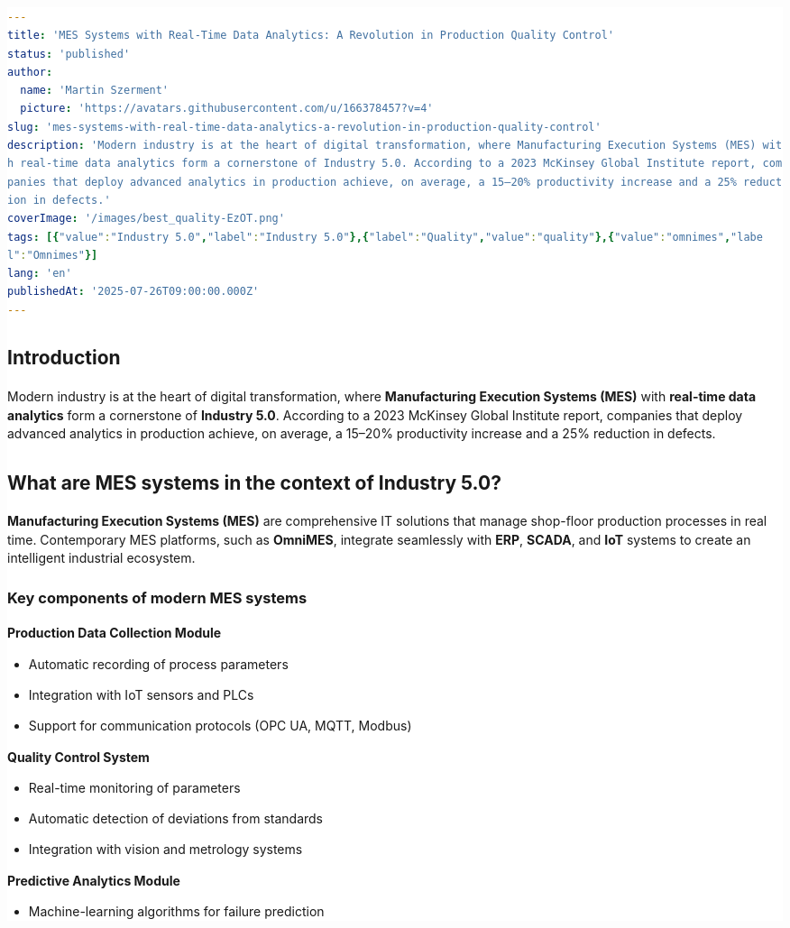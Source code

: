 ```yaml
---
title: 'MES Systems with Real-Time Data Analytics: A Revolution in Production Quality Control'
status: 'published'
author:
  name: 'Martin Szerment'
  picture: 'https://avatars.githubusercontent.com/u/166378457?v=4'
slug: 'mes-systems-with-real-time-data-analytics-a-revolution-in-production-quality-control'
description: 'Modern industry is at the heart of digital transformation, where Manufacturing Execution Systems (MES) with real-time data analytics form a cornerstone of Industry 5.0. According to a 2023 McKinsey Global Institute report, companies that deploy advanced analytics in production achieve, on average, a 15–20% productivity increase and a 25% reduction in defects.'
coverImage: '/images/best_quality-EzOT.png'
tags: [{"value":"Industry 5.0","label":"Industry 5.0"},{"label":"Quality","value":"quality"},{"value":"omnimes","label":"Omnimes"}]
lang: 'en'
publishedAt: '2025-07-26T09:00:00.000Z'
---
```


## Introduction

Modern industry is at the heart of digital transformation, where **Manufacturing Execution Systems (MES)** with **real-time data analytics** form a cornerstone of **Industry 5.0**. According to a 2023 McKinsey Global Institute report, companies that deploy advanced analytics in production achieve, on average, a 15–20% productivity increase and a 25% reduction in defects.

## What are MES systems in the context of Industry 5.0?

**Manufacturing Execution Systems (MES)** are comprehensive IT solutions that manage shop-floor production processes in real time. Contemporary MES platforms, such as **OmniMES**, integrate seamlessly with **ERP**, **SCADA**, and **IoT** systems to create an intelligent industrial ecosystem.

### Key components of modern MES systems

**Production Data Collection Module**

- Automatic recording of process parameters

- Integration with IoT sensors and PLCs

- Support for communication protocols (OPC UA, MQTT, Modbus)

**Quality Control System**

- Real-time monitoring of parameters

- Automatic detection of deviations from standards

- Integration with vision and metrology systems

**Predictive Analytics Module**

- Machine-learning algorithms for failure prediction
